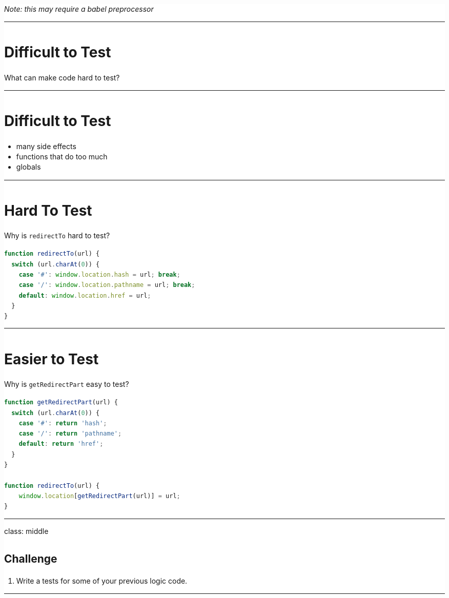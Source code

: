 ```js
```

*Note: this may require a babel preprocessor*

---

# Difficult to Test

What can make code hard to test?

---

# Difficult to Test

- many side effects
- functions that do too much
- globals

---
# Hard To Test

Why is `redirectTo` hard to test?

```js
function redirectTo(url) {
  switch (url.charAt(0)) {
    case '#': window.location.hash = url; break;
    case '/': window.location.pathname = url; break;
    default: window.location.href = url;
  }
}
```

---

# Easier to Test

Why is `getRedirectPart` easy to test?

```js
function getRedirectPart(url) {
  switch (url.charAt(0)) {
    case '#': return 'hash';
    case '/': return 'pathname';
    default: return 'href';
  }
}

function redirectTo(url) {
	window.location[getRedirectPart(url)] = url;
}
```

---
class: middle

## Challenge

1. Write a tests for some of your previous logic code.

---
